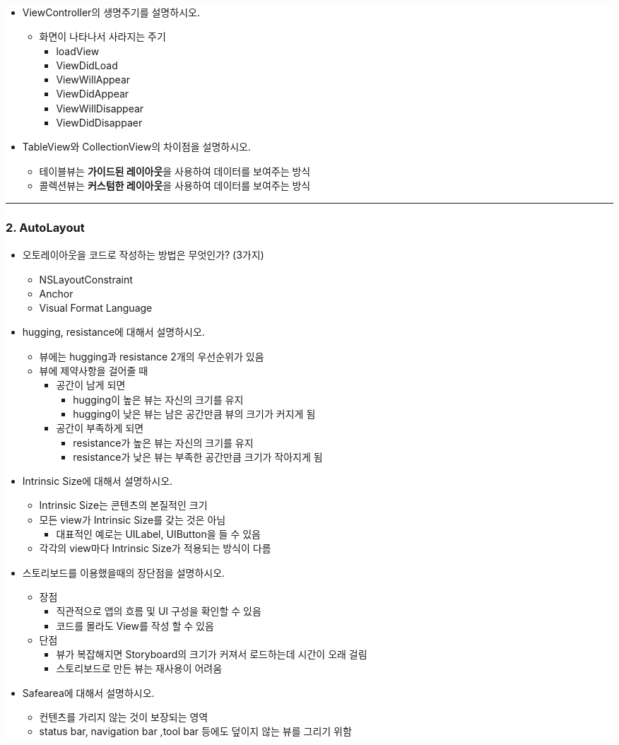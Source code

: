 - ViewController의 생명주기를 설명하시오.
  - 화면이 나타나서 사라지는 주기
    - loadView
    - ViewDidLoad
    - ViewWillAppear
    - ViewDidAppear
    - ViewWillDisappear
    - ViewDidDisappaer



- TableView와 CollectionView의 차이점을 설명하시오.
  - 테이블뷰는 **가이드된 레이아웃**을 사용하여 데이터를 보여주는 방식
  - 콜렉션뷰는 **커스텀한 레이아웃**을 사용하여 데이터를 보여주는 방식



***

### 2. AutoLayout

- 오토레이아웃을 코드로 작성하는 방법은 무엇인가? (3가지)
  - NSLayoutConstraint
  - Anchor
  - Visual Format Language



- hugging, resistance에 대해서 설명하시오.
  - 뷰에는 hugging과 resistance 2개의 우선순위가 있음
  - 뷰에 제약사항을 걸어줄 때 
    - 공간이 남게 되면 
      - hugging이 높은 뷰는 자신의 크기를 유지
      - hugging이 낮은 뷰는 남은 공간만큼 뷰의 크기가 커지게 됨
    - 공간이 부족하게 되면 
      - resistance가 높은 뷰는 자신의 크기를 유지
      - resistance가 낮은 뷰는 부족한 공간만큼 크기가 작아지게 됨



- Intrinsic Size에 대해서 설명하시오.
  - Intrinsic Size는 콘텐츠의 본질적인 크기
  - 모든 view가 Intrinsic Size를 갖는 것은 아님
    - 대표적인 예로는 UILabel, UIButton을 들 수 있음
  - 각각의 view마다 Intrinsic Size가 적용되는 방식이 다름



- 스토리보드를 이용했을때의 장단점을 설명하시오.
  - 장점
    - 직관적으로 앱의 흐름 및 UI 구성을 확인할 수 있음
    - 코드를 몰라도 View를 작성 할 수 있음
  - 단점
    - 뷰가 복잡해지면 Storyboard의 크기가 커져서 로드하는데 시간이 오래 걸림
    - 스토리보드로 만든 뷰는 재사용이 어려움



- Safearea에 대해서 설명하시오.
  - 컨텐츠를 가리지 않는 것이 보장되는 영역
  - status bar, navigation bar ,tool bar 등에도 덮이지 않는 뷰를 그리기 위함
